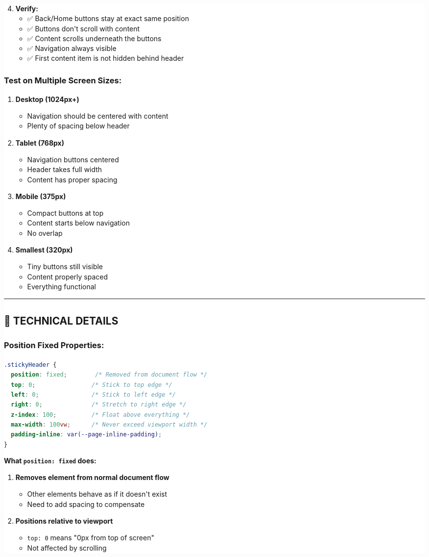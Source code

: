 4. **Verify:**
   - ✅ Back/Home buttons stay at exact same position
   - ✅ Buttons don't scroll with content
   - ✅ Content scrolls underneath the buttons
   - ✅ Navigation always visible
   - ✅ First content item is not hidden behind header

### **Test on Multiple Screen Sizes:**

1. **Desktop (1024px+)**
   - Navigation should be centered with content
   - Plenty of spacing below header

2. **Tablet (768px)**
   - Navigation buttons centered
   - Header takes full width
   - Content has proper spacing

3. **Mobile (375px)**
   - Compact buttons at top
   - Content starts below navigation
   - No overlap

4. **Smallest (320px)**
   - Tiny buttons still visible
   - Content properly spaced
   - Everything functional

---

## 🎯 **TECHNICAL DETAILS**

### **Position Fixed Properties:**

```css
.stickyHeader {
  position: fixed;        /* Removed from document flow */
  top: 0;                /* Stick to top edge */
  left: 0;               /* Stick to left edge */
  right: 0;              /* Stretch to right edge */
  z-index: 100;          /* Float above everything */
  max-width: 100vw;      /* Never exceed viewport width */
  padding-inline: var(--page-inline-padding);
}
```

**What `position: fixed` does:**
1. **Removes element from normal document flow**
   - Other elements behave as if it doesn't exist
   - Need to add spacing to compensate

2. **Positions relative to viewport**
   - `top: 0` means "0px from top of screen"
   - Not affected by scrolling
